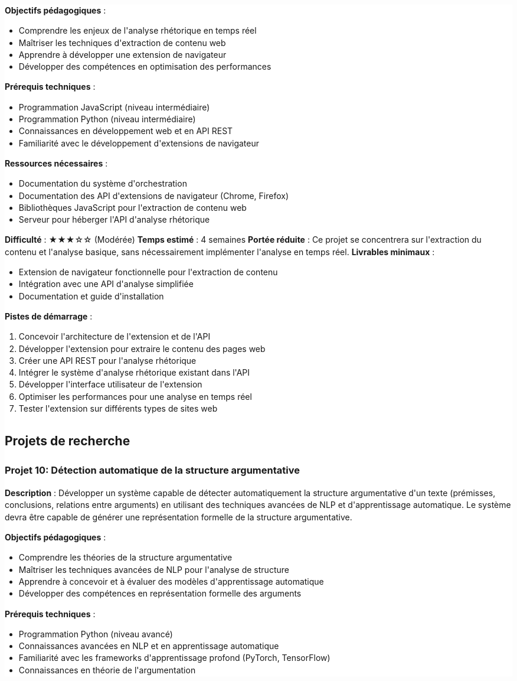 **Objectifs pédagogiques** :
- Comprendre les enjeux de l'analyse rhétorique en temps réel
- Maîtriser les techniques d'extraction de contenu web
- Apprendre à développer une extension de navigateur
- Développer des compétences en optimisation des performances

**Prérequis techniques** :
- Programmation JavaScript (niveau intermédiaire)
- Programmation Python (niveau intermédiaire)
- Connaissances en développement web et en API REST
- Familiarité avec le développement d'extensions de navigateur

**Ressources nécessaires** :
- Documentation du système d'orchestration
- Documentation des API d'extensions de navigateur (Chrome, Firefox)
- Bibliothèques JavaScript pour l'extraction de contenu web
- Serveur pour héberger l'API d'analyse rhétorique

**Difficulté** : ★★★☆☆ (Modérée)
**Temps estimé** : 4 semaines
**Portée réduite** : Ce projet se concentrera sur l'extraction du contenu et l'analyse basique, sans nécessairement implémenter l'analyse en temps réel.
**Livrables minimaux** :
- Extension de navigateur fonctionnelle pour l'extraction de contenu
- Intégration avec une API d'analyse simplifiée
- Documentation et guide d'installation

**Pistes de démarrage** :
1. Concevoir l'architecture de l'extension et de l'API
2. Développer l'extension pour extraire le contenu des pages web
3. Créer une API REST pour l'analyse rhétorique
4. Intégrer le système d'analyse rhétorique existant dans l'API
5. Développer l'interface utilisateur de l'extension
6. Optimiser les performances pour une analyse en temps réel
7. Tester l'extension sur différents types de sites web

## Projets de recherche

### Projet 10: Détection automatique de la structure argumentative

**Description** : Développer un système capable de détecter automatiquement la structure argumentative d'un texte (prémisses, conclusions, relations entre arguments) en utilisant des techniques avancées de NLP et d'apprentissage automatique. Le système devra être capable de générer une représentation formelle de la structure argumentative.

**Objectifs pédagogiques** :
- Comprendre les théories de la structure argumentative
- Maîtriser les techniques avancées de NLP pour l'analyse de structure
- Apprendre à concevoir et à évaluer des modèles d'apprentissage automatique
- Développer des compétences en représentation formelle des arguments

**Prérequis techniques** :
- Programmation Python (niveau avancé)
- Connaissances avancées en NLP et en apprentissage automatique
- Familiarité avec les frameworks d'apprentissage profond (PyTorch, TensorFlow)
- Connaissances en théorie de l'argumentation
